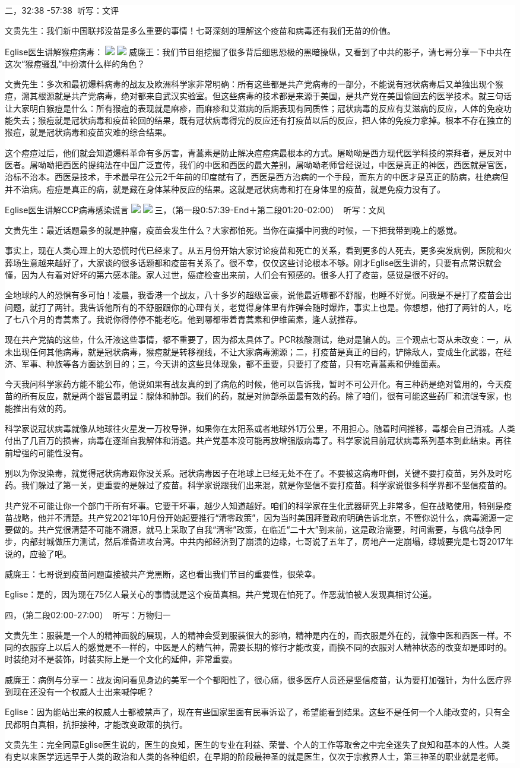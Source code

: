 二，32:38 -57:38  听写：文评
 
文贵先生：我们新中国联邦没苗是多么重要的事情！七哥深刻的理解这个疫苗和病毒还有我们无苗的价值。
 
Eglise医生讲解猴痘病毒：
 ![](https://assets.gnews.org/wp-content/uploads/2022/05/grafik-2_1653933334.png) ![](https://assets.gnews.org/wp-content/uploads/2022/05/grafik-2_1653933350.png) 
威廉王：我们节目组挖掘了很多背后细思恐极的黑暗操纵，又看到了中共的影子，请七哥分享一下中共在这次“猴痘骚乱”中扮演什么样的角色？
 
文贵先生：多次和最初爆料病毒的战友及欧洲科学家非常明确：所有这些都是共产党病毒的一部分，不能说有冠状病毒后又单独出现个猴痘，溯其根源就是共产党病毒，绝对都来自武汉实验室。但这些病毒的技术都是来源于美国，是共产党在美国偷回去的医学技术。就三句话让大家明白猴痘是什么：所有猴痘的表现就是麻疹，而麻疹和艾滋病的后期表现有同质性；冠状病毒的反应有艾滋病的反应，人体的免疫功能失去；猴痘就是冠状病毒和疫苗轮回的结果，既有冠状病毒得完的反应还有打疫苗以后的反应，把人体的免疫力拿掉。根本不存在独立的猴痘，就是冠状病毒和疫苗灾难的综合结果。
 
这个痘痘过后，他们就会知道爆料革命有多厉害，青蒿素是防止解决痘痘病最根本的方式。屠呦呦是西方现代医学科技的崇拜者，是反对中医者。屠呦呦把西医的提纯法在中国广泛宣传，我们的中医和西医的最大差别，屠呦呦老师曾经说过，中医是真正的神医，西医就是官医，治标不治本。西医是技术，手术最早在公元2千年前的印度就有了，西医是西方治病的一个手段，而东方的中医才是真正的防病，杜绝病但并不治病。痘痘是真正的病，就是藏在身体某种反应的结果。这就是冠状病毒和打在身体里的疫苗，就是免疫力没有了。
 
Eglise医生讲解CCP病毒感染谎言
 ![](https://assets.gnews.org/wp-content/uploads/2022/05/grafik-2_1653933378.png) ![](https://assets.gnews.org/wp-content/uploads/2022/05/grafik-2_1653933382.png) 
三，（第一段0:57:39-End＋第二段01:20-02:00）  听写：文风
 
文贵先生：最近话题最多的就是肿瘤，疫苗会发生什么？大家都怕死。当你在直播中问我的时候，一下把我带到晚上的感觉。
 
事实上，现在人类心理上的大恐慌时代已经来了。从五月份开始大家讨论疫苗和死亡的关系，看到更多的人死去，更多突发病例，医院和火葬场生意越来越好了，大家谈的很多话题都和疫苗有关系了。很不幸，仅仅这些讨论根本不够。刚才Eglise医生讲的，只要有点常识就会懂，因为人有着对好坏的第六感本能。家人过世，癌症检查出来前，人们会有预感的。很多人打了疫苗，感觉是很不好的。
 
全地球的人的恐惧有多可怕！凌晨，我香港一个战友，八十多岁的超级富豪，说他最近哪都不舒服，也睡不好觉。问我是不是打了疫苗会出问题，就打了两针。我告诉他所有的不舒服跟你的心理有关，老觉得身体里有炸弹会随时爆炸，事实上也是。你想想，他打了两针的人，吃了七八个月的青蒿素了。我说你得停停不能老吃。他到哪都带着青蒿素和伊维菌素，逢人就推荐。
 
现在共产党搞的这些，什么汗液这些事情，都不重要了，因为都太具体了。PCR核酸测试，绝对是骗人的。三个观点七哥从未改变：一，从未出现任何其他病毒，就是冠状病毒，猴痘就是转移视线，不让大家病毒溯源；二，打疫苗是真正的目的，铲除敌人，变成生化武器，在经济、军事、种族等各方面达到目的；三，今天讲的这些具体现象，都不重要，只要打了疫苗，只有吃青蒿素和伊维菌素。
 
今天我问科学家药方能不能公布，他说如果有战友真的到了病危的时候，他可以告诉我，暂时不可公开化。有三种药是绝对管用的，今天疫苗的所有反应，就是两个器官最明显：腺体和肺部。我们的药，就是对肺部杀菌最有效的药。除了咱们，很有可能这些药厂和流氓专家，也能推出有效的药。
 
科学家说冠状病毒就像从地球往火星发一万枚导弹，如果你在太阳系或者地球外1万公里，不用担心。随着时间推移，毒都会自己消减。人类付出了几百万的损害，病毒在逐渐自我解体和消退。共产党基本没可能再放增强版病毒了。科学家说目前冠状病毒系列基本到此结束。再往前增强的可能性没有。
 
别以为你没染毒，就觉得冠状病毒跟你没关系。冠状病毒因子在地球上已经无处不在了。不要被这病毒吓倒，关键不要打疫苗，另外及时吃药。我们躲过了第一关，更重要的是躲过了疫苗。科学家说跟我们出来混，就是你坚信不要打疫苗。科学家说很多科学界都不坚信疫苗的。
 
共产党不可能让你一个部门干所有坏事。它要干坏事，越少人知道越好。咱们的科学家在生化武器研究上非常多，但在战略使用，特别是疫苗战略，他并不清楚。共产党2021年10月份开始起要推行“清零政策”，因为当时美国拜登政府明确告诉北京，不管你说什么，病毒溯源一定要做的。共产党很清楚不可能不溯源，就马上采取了自我“清零”政策，在临近“二十大”到来前，这是政治需要，时间需要，与俄乌战争同步，内部封城做压力测试，然后准备进攻台湾。中共内部经济到了崩溃的边缘，七哥说了五年了，房地产一定崩塌，绿城要完是七哥2017年说的，应验了吧。
 
威廉王：七哥说到疫苗问题直接被共产党黑断，这也看出我们节目的重要性，很荣幸。
 
Eglise：是的，因为现在75亿人最关心的事情就是这个疫苗真相。共产党现在怕死了。作恶就怕被人发现真相讨公道。
 
四，（第二段02:00-27:00）  听写：万物归一
 
文贵先生：服装是一个人的精神面貌的展现，人的精神会受到服装很大的影响，精神是内在的，而衣服是外在的，就像中医和西医一样。不同的衣服穿上以后人的感觉是不一样的，中医是人的精气神，需要长期的修行才能改变，而换不同的衣服对人精神状态的改变却是即时的。时装绝对不是装饰，时装实际上是一个文化的延伸，非常重要。
 
威廉王：病例与分享一：战友询问看见身边的美军一个个都阳性了，很心痛，很多医疗人员还是坚信疫苗，认为要打加强针，为什么医疗界到现在还没有一个权威人士出来喊停呢？
 
Eglise：因为能站出来的权威人士都被禁声了，现在有些国家里面有民事诉讼了，希望能看到结果。这些不是任何一个人能改变的，只有全民都明白真相，抗拒接种，才能改变政策的执行。
 
文贵先生：完全同意Eglise医生说的，医生的良知，医生的专业在利益、荣誉、个人的工作等取舍之中完全迷失了良知和基本的人性。人类有史以来医学远远早于人类的政治和人类的各种组织，在早期的阶段最神圣的就是医生，仅次于宗教界人士，第三神圣的职业就是老师。
 